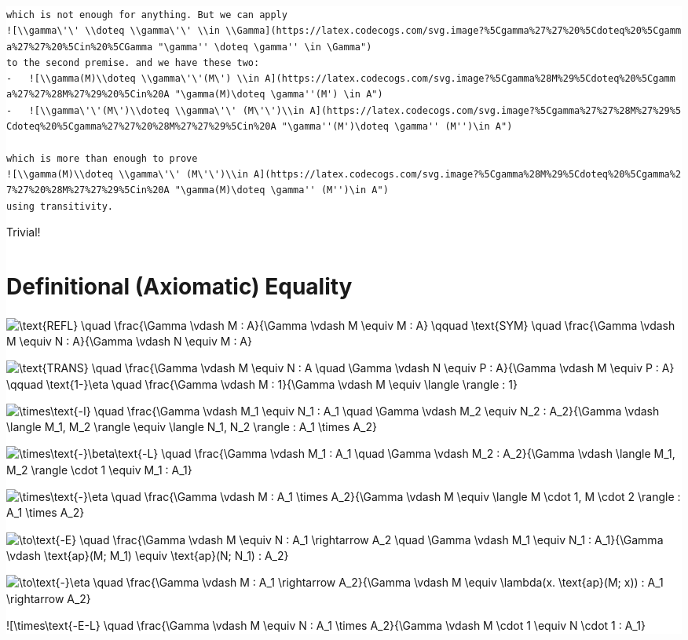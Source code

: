     which is not enough for anything. But we can apply
    ![\\gamma\'\' \\doteq \\gamma\'\' \\in \\Gamma](https://latex.codecogs.com/svg.image?%5Cgamma%27%27%20%5Cdoteq%20%5Cgamma%27%27%20%5Cin%20%5CGamma "\gamma'' \doteq \gamma'' \in \Gamma")
    to the second premise. and we have these two:
    -   ![\\gamma(M)\\doteq \\gamma\'\'(M\') \\in A](https://latex.codecogs.com/svg.image?%5Cgamma%28M%29%5Cdoteq%20%5Cgamma%27%27%28M%27%29%20%5Cin%20A "\gamma(M)\doteq \gamma''(M') \in A")
    -   ![\\gamma\'\'(M\')\\doteq \\gamma\'\' (M\'\')\\in A](https://latex.codecogs.com/svg.image?%5Cgamma%27%27%28M%27%29%5Cdoteq%20%5Cgamma%27%27%20%28M%27%27%29%5Cin%20A "\gamma''(M')\doteq \gamma'' (M'')\in A")

    which is more than enough to prove
    ![\\gamma(M)\\doteq \\gamma\'\' (M\'\')\\in A](https://latex.codecogs.com/svg.image?%5Cgamma%28M%29%5Cdoteq%20%5Cgamma%27%27%20%28M%27%27%29%5Cin%20A "\gamma(M)\doteq \gamma'' (M'')\in A")
    using transitivity.

Trivial!

# Definitional (Axiomatic) Equality

![\\text{REFL} \\quad \\frac{\\Gamma \\vdash M : A}{\\Gamma \\vdash M \\equiv M : A} \\qquad
\\text{SYM} \\quad \\frac{\\Gamma \\vdash M \\equiv N : A}{\\Gamma \\vdash N \\equiv M : A}](https://latex.codecogs.com/svg.image?%5Ctext%7BREFL%7D%20%5Cquad%20%5Cfrac%7B%5CGamma%20%5Cvdash%20M%20%3A%20A%7D%7B%5CGamma%20%5Cvdash%20M%20%5Cequiv%20M%20%3A%20A%7D%20%5Cqquad%0A%5Ctext%7BSYM%7D%20%5Cquad%20%5Cfrac%7B%5CGamma%20%5Cvdash%20M%20%5Cequiv%20N%20%3A%20A%7D%7B%5CGamma%20%5Cvdash%20N%20%5Cequiv%20M%20%3A%20A%7D "\text{REFL} \quad \frac{\Gamma \vdash M : A}{\Gamma \vdash M \equiv M : A} \qquad
\text{SYM} \quad \frac{\Gamma \vdash M \equiv N : A}{\Gamma \vdash N \equiv M : A}")

![\\text{TRANS} \\quad \\frac{\\Gamma \\vdash M \\equiv N : A \\quad \\Gamma \\vdash N \\equiv P : A}{\\Gamma \\vdash M \\equiv P : A} \\qquad
\\text{1-}\\eta \\quad \\frac{\\Gamma \\vdash M : 1}{\\Gamma \\vdash M \\equiv \\langle \\rangle : 1}](https://latex.codecogs.com/svg.image?%5Ctext%7BTRANS%7D%20%5Cquad%20%5Cfrac%7B%5CGamma%20%5Cvdash%20M%20%5Cequiv%20N%20%3A%20A%20%5Cquad%20%5CGamma%20%5Cvdash%20N%20%5Cequiv%20P%20%3A%20A%7D%7B%5CGamma%20%5Cvdash%20M%20%5Cequiv%20P%20%3A%20A%7D%20%5Cqquad%0A%5Ctext%7B1-%7D%5Ceta%20%5Cquad%20%5Cfrac%7B%5CGamma%20%5Cvdash%20M%20%3A%201%7D%7B%5CGamma%20%5Cvdash%20M%20%5Cequiv%20%5Clangle%20%5Crangle%20%3A%201%7D "\text{TRANS} \quad \frac{\Gamma \vdash M \equiv N : A \quad \Gamma \vdash N \equiv P : A}{\Gamma \vdash M \equiv P : A} \qquad
\text{1-}\eta \quad \frac{\Gamma \vdash M : 1}{\Gamma \vdash M \equiv \langle \rangle : 1}")

![\\times\\text{-I} \\quad \\frac{\\Gamma \\vdash M_1 \\equiv N_1 : A_1 \\quad \\Gamma \\vdash M_2 \\equiv N_2 : A_2}{\\Gamma \\vdash \\langle M_1, M_2 \\rangle \\equiv \\langle N_1, N_2 \\rangle : A_1 \\times A_2}](https://latex.codecogs.com/svg.image?%5Ctimes%5Ctext%7B-I%7D%20%5Cquad%20%5Cfrac%7B%5CGamma%20%5Cvdash%20M_1%20%5Cequiv%20N_1%20%3A%20A_1%20%5Cquad%20%5CGamma%20%5Cvdash%20M_2%20%5Cequiv%20N_2%20%3A%20A_2%7D%7B%5CGamma%20%5Cvdash%20%5Clangle%20M_1%2C%20M_2%20%5Crangle%20%5Cequiv%20%5Clangle%20N_1%2C%20N_2%20%5Crangle%20%3A%20A_1%20%5Ctimes%20A_2%7D "\times\text{-I} \quad \frac{\Gamma \vdash M_1 \equiv N_1 : A_1 \quad \Gamma \vdash M_2 \equiv N_2 : A_2}{\Gamma \vdash \langle M_1, M_2 \rangle \equiv \langle N_1, N_2 \rangle : A_1 \times A_2}")

![\\times\\text{-}\\beta\\text{-L} \\quad \\frac{\\Gamma \\vdash M_1 : A_1 \\quad \\Gamma \\vdash M_2 : A_2}{\\Gamma \\vdash \\langle M_1, M_2 \\rangle \\cdot 1 \\equiv M_1 : A_1}](https://latex.codecogs.com/svg.image?%5Ctimes%5Ctext%7B-%7D%5Cbeta%5Ctext%7B-L%7D%20%5Cquad%20%5Cfrac%7B%5CGamma%20%5Cvdash%20M_1%20%3A%20A_1%20%5Cquad%20%5CGamma%20%5Cvdash%20M_2%20%3A%20A_2%7D%7B%5CGamma%20%5Cvdash%20%5Clangle%20M_1%2C%20M_2%20%5Crangle%20%5Ccdot%201%20%5Cequiv%20M_1%20%3A%20A_1%7D "\times\text{-}\beta\text{-L} \quad \frac{\Gamma \vdash M_1 : A_1 \quad \Gamma \vdash M_2 : A_2}{\Gamma \vdash \langle M_1, M_2 \rangle \cdot 1 \equiv M_1 : A_1}")

![\\times\\text{-}\\eta \\quad \\frac{\\Gamma \\vdash M : A_1 \\times A_2}{\\Gamma \\vdash M \\equiv \\langle M \\cdot 1, M \\cdot 2 \\rangle : A_1 \\times A_2}](https://latex.codecogs.com/svg.image?%5Ctimes%5Ctext%7B-%7D%5Ceta%20%5Cquad%20%5Cfrac%7B%5CGamma%20%5Cvdash%20M%20%3A%20A_1%20%5Ctimes%20A_2%7D%7B%5CGamma%20%5Cvdash%20M%20%5Cequiv%20%5Clangle%20M%20%5Ccdot%201%2C%20M%20%5Ccdot%202%20%5Crangle%20%3A%20A_1%20%5Ctimes%20A_2%7D "\times\text{-}\eta \quad \frac{\Gamma \vdash M : A_1 \times A_2}{\Gamma \vdash M \equiv \langle M \cdot 1, M \cdot 2 \rangle : A_1 \times A_2}")

![\\to\\text{-E} \\quad \\frac{\\Gamma \\vdash M \\equiv N : A_1 \\rightarrow A_2 \\quad \\Gamma \\vdash M_1 \\equiv N_1 : A_1}{\\Gamma \\vdash \\text{ap}(M; M_1) \\equiv \\text{ap}(N; N_1) : A_2}](https://latex.codecogs.com/svg.image?%5Cto%5Ctext%7B-E%7D%20%5Cquad%20%5Cfrac%7B%5CGamma%20%5Cvdash%20M%20%5Cequiv%20N%20%3A%20A_1%20%5Crightarrow%20A_2%20%5Cquad%20%5CGamma%20%5Cvdash%20M_1%20%5Cequiv%20N_1%20%3A%20A_1%7D%7B%5CGamma%20%5Cvdash%20%5Ctext%7Bap%7D%28M%3B%20M_1%29%20%5Cequiv%20%5Ctext%7Bap%7D%28N%3B%20N_1%29%20%3A%20A_2%7D "\to\text{-E} \quad \frac{\Gamma \vdash M \equiv N : A_1 \rightarrow A_2 \quad \Gamma \vdash M_1 \equiv N_1 : A_1}{\Gamma \vdash \text{ap}(M; M_1) \equiv \text{ap}(N; N_1) : A_2}")

![\\to\\text{-}\\eta \\quad \\frac{\\Gamma \\vdash M : A_1 \\rightarrow A_2}{\\Gamma \\vdash M \\equiv \\lambda(x. \\text{ap}(M; x)) : A_1 \\rightarrow A_2}](https://latex.codecogs.com/svg.image?%5Cto%5Ctext%7B-%7D%5Ceta%20%5Cquad%20%5Cfrac%7B%5CGamma%20%5Cvdash%20M%20%3A%20A_1%20%5Crightarrow%20A_2%7D%7B%5CGamma%20%5Cvdash%20M%20%5Cequiv%20%5Clambda%28x.%20%5Ctext%7Bap%7D%28M%3B%20x%29%29%20%3A%20A_1%20%5Crightarrow%20A_2%7D "\to\text{-}\eta \quad \frac{\Gamma \vdash M : A_1 \rightarrow A_2}{\Gamma \vdash M \equiv \lambda(x. \text{ap}(M; x)) : A_1 \rightarrow A_2}")

![\\times\\text{-E-L} \\quad \\frac{\\Gamma \\vdash M \\equiv N : A_1 \\times A_2}{\\Gamma \\vdash M \\cdot 1 \\equiv N \\cdot 1 : A_1}